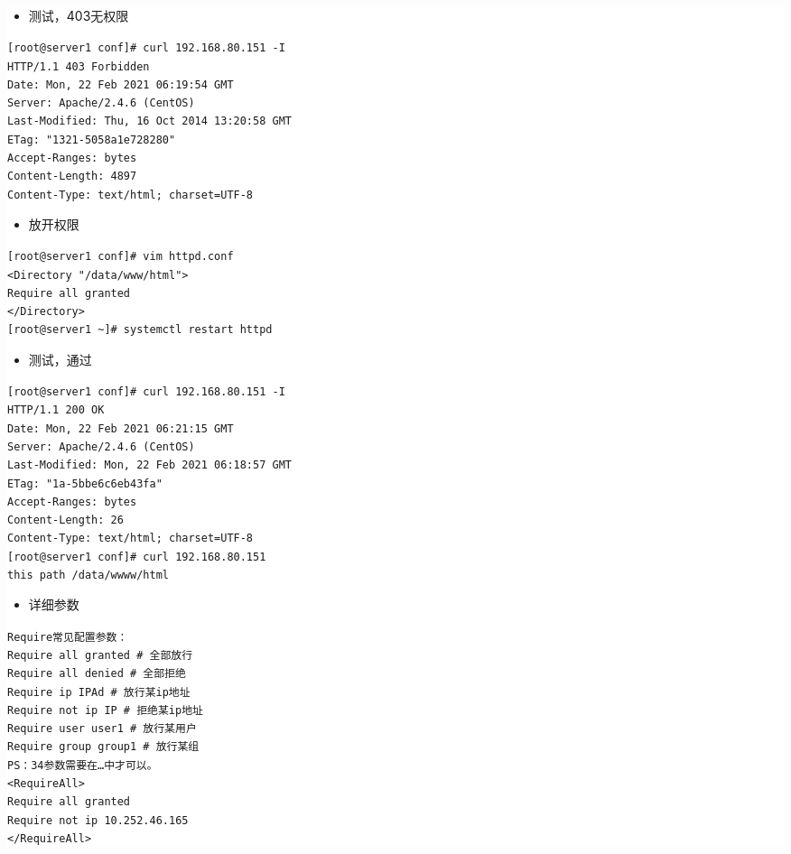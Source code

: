 

* 测试，403无权限

```
[root@server1 conf]# curl 192.168.80.151 -I
HTTP/1.1 403 Forbidden
Date: Mon, 22 Feb 2021 06:19:54 GMT
Server: Apache/2.4.6 (CentOS)
Last-Modified: Thu, 16 Oct 2014 13:20:58 GMT
ETag: "1321-5058a1e728280"
Accept-Ranges: bytes
Content-Length: 4897
Content-Type: text/html; charset=UTF-8
```



* 放开权限

``` 
[root@server1 conf]# vim httpd.conf
<Directory "/data/www/html">
Require all granted
</Directory>
[root@server1 ~]# systemctl restart httpd
```



* 测试，通过

```
[root@server1 conf]# curl 192.168.80.151 -I
HTTP/1.1 200 OK
Date: Mon, 22 Feb 2021 06:21:15 GMT
Server: Apache/2.4.6 (CentOS)
Last-Modified: Mon, 22 Feb 2021 06:18:57 GMT
ETag: "1a-5bbe6c6eb43fa"
Accept-Ranges: bytes
Content-Length: 26
Content-Type: text/html; charset=UTF-8
[root@server1 conf]# curl 192.168.80.151
this path /data/wwww/html
```





* 详细参数

``` 
Require常见配置参数：
Require all granted # 全部放行
Require all denied # 全部拒绝
Require ip IPAd # 放行某ip地址
Require not ip IP # 拒绝某ip地址
Require user user1 # 放行某用户
Require group group1 # 放行某组
PS：34参数需要在…中才可以。
<RequireAll>
Require all granted
Require not ip 10.252.46.165
</RequireAll>
```
